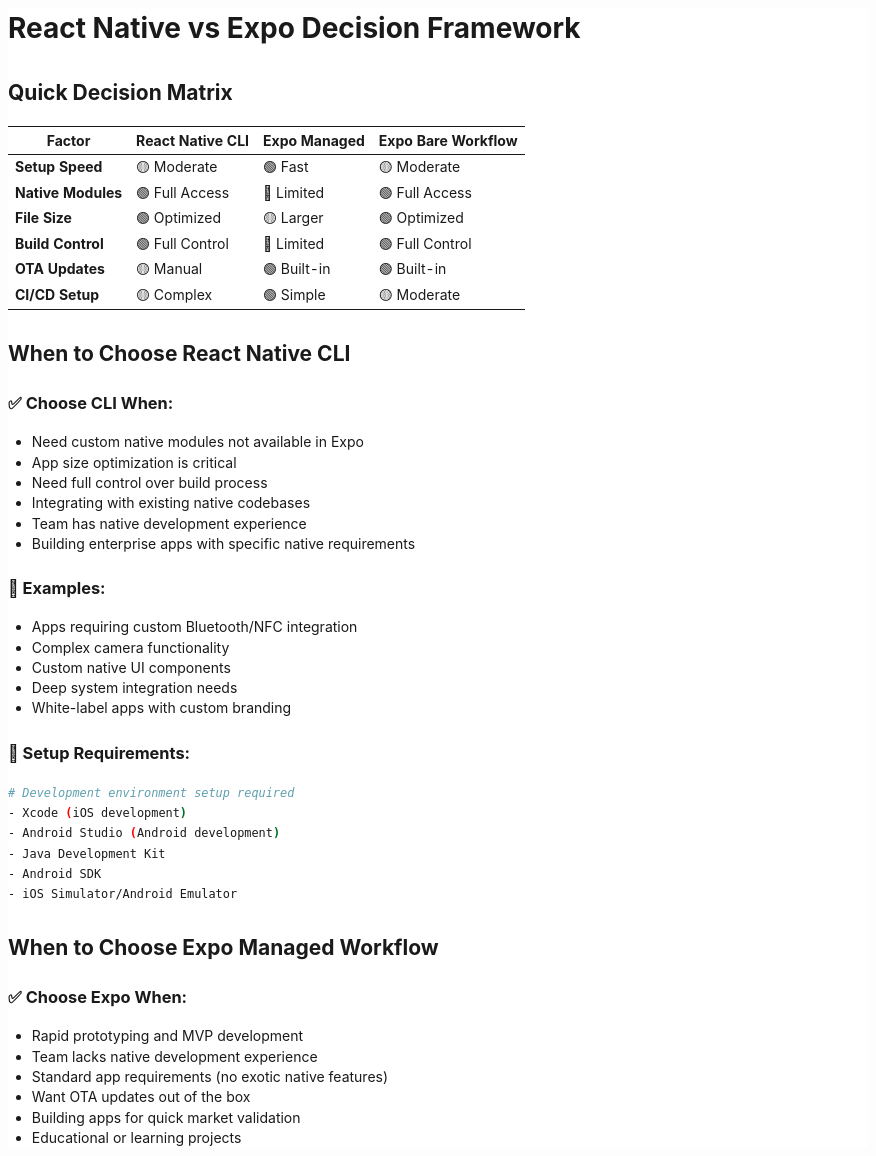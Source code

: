 # React Native vs Expo Decision Framework

## Quick Decision Matrix

| Factor | React Native CLI | Expo Managed | Expo Bare Workflow |
|--------|------------------|--------------|-------------------|
| **Setup Speed** | 🟡 Moderate | 🟢 Fast | 🟡 Moderate |
| **Native Modules** | 🟢 Full Access | 🔴 Limited | 🟢 Full Access |
| **File Size** | 🟢 Optimized | 🟡 Larger | 🟢 Optimized |
| **Build Control** | 🟢 Full Control | 🔴 Limited | 🟢 Full Control |
| **OTA Updates** | 🟡 Manual | 🟢 Built-in | 🟢 Built-in |
| **CI/CD Setup** | 🟡 Complex | 🟢 Simple | 🟡 Moderate |

## When to Choose React Native CLI

### ✅ Choose CLI When:
- Need custom native modules not available in Expo
- App size optimization is critical
- Need full control over build process
- Integrating with existing native codebases
- Team has native development experience
- Building enterprise apps with specific native requirements

### 📱 Examples:
- Apps requiring custom Bluetooth/NFC integration
- Complex camera functionality
- Custom native UI components
- Deep system integration needs
- White-label apps with custom branding

### 🔧 Setup Requirements:
```bash
# Development environment setup required
- Xcode (iOS development)
- Android Studio (Android development)
- Java Development Kit
- Android SDK
- iOS Simulator/Android Emulator
```

## When to Choose Expo Managed Workflow

### ✅ Choose Expo When:
- Rapid prototyping and MVP development
- Team lacks native development experience
- Standard app requirements (no exotic native features)
- Want OTA updates out of the box
- Building apps for quick market validation
- Educational or learning projects
